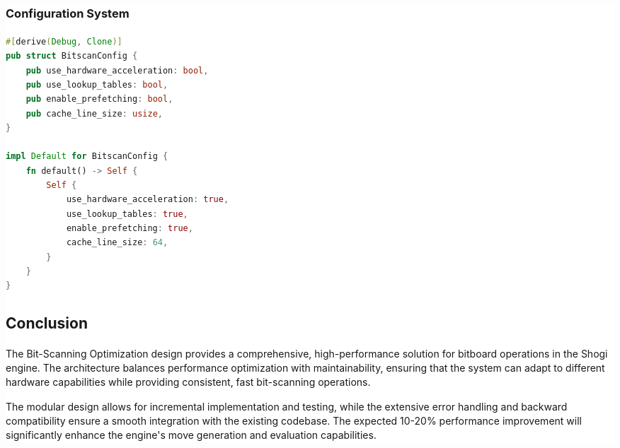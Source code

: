 ### Configuration System

```rust
#[derive(Debug, Clone)]
pub struct BitscanConfig {
    pub use_hardware_acceleration: bool,
    pub use_lookup_tables: bool,
    pub enable_prefetching: bool,
    pub cache_line_size: usize,
}

impl Default for BitscanConfig {
    fn default() -> Self {
        Self {
            use_hardware_acceleration: true,
            use_lookup_tables: true,
            enable_prefetching: true,
            cache_line_size: 64,
        }
    }
}
```

## Conclusion

The Bit-Scanning Optimization design provides a comprehensive, high-performance solution for bitboard operations in the Shogi engine. The architecture balances performance optimization with maintainability, ensuring that the system can adapt to different hardware capabilities while providing consistent, fast bit-scanning operations.

The modular design allows for incremental implementation and testing, while the extensive error handling and backward compatibility ensure a smooth integration with the existing codebase. The expected 10-20% performance improvement will significantly enhance the engine's move generation and evaluation capabilities.
